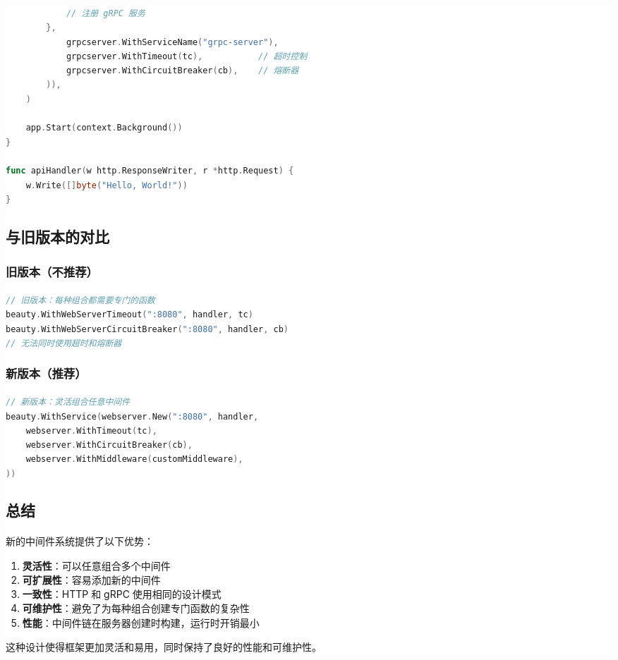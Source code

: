 ```go
            // 注册 gRPC 服务
        },
            grpcserver.WithServiceName("grpc-server"),
            grpcserver.WithTimeout(tc),           // 超时控制
            grpcserver.WithCircuitBreaker(cb),    // 熔断器
        )),
    )
    
    app.Start(context.Background())
}

func apiHandler(w http.ResponseWriter, r *http.Request) {
    w.Write([]byte("Hello, World!"))
}
```

## 与旧版本的对比

### 旧版本（不推荐）
```go
// 旧版本：每种组合都需要专门的函数
beauty.WithWebServerTimeout(":8080", handler, tc)
beauty.WithWebServerCircuitBreaker(":8080", handler, cb)
// 无法同时使用超时和熔断器
```

### 新版本（推荐）
```go
// 新版本：灵活组合任意中间件
beauty.WithService(webserver.New(":8080", handler,
    webserver.WithTimeout(tc),
    webserver.WithCircuitBreaker(cb),
    webserver.WithMiddleware(customMiddleware),
))
```

## 总结

新的中间件系统提供了以下优势：

1. **灵活性**：可以任意组合多个中间件
2. **可扩展性**：容易添加新的中间件
3. **一致性**：HTTP 和 gRPC 使用相同的设计模式
4. **可维护性**：避免了为每种组合创建专门函数的复杂性
5. **性能**：中间件链在服务器创建时构建，运行时开销最小

这种设计使得框架更加灵活和易用，同时保持了良好的性能和可维护性。
